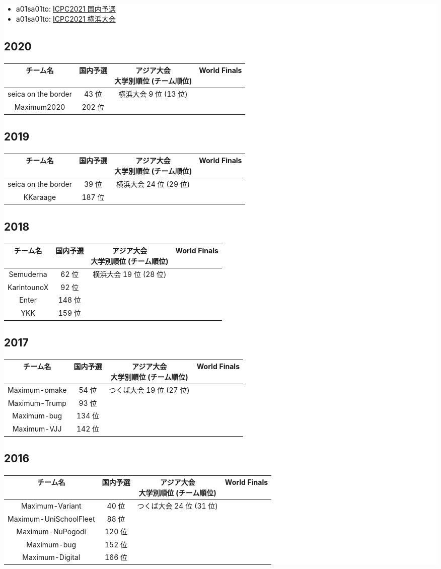 - a01sa01to: [ICPC2021 国内予選](https://a01sa01to.com/articles/2021/11/icpc2021-prelim/)
- a01sa01to: [ICPC2021 横浜大会](https://a01sa01to.com/articles/2022/03/icpc2021-regional/)

## 2020
| チーム名 | 国内予選 | アジア大会<br>大学別順位 (チーム順位) | World Finals |
| :-: | :-: | :-: | :-: |
| seica on the border | 43 位 | 横浜大会 9 位 (13 位) |  |
| Maximum2020 | 202 位 |  |  |

## 2019
| チーム名 | 国内予選 | アジア大会<br>大学別順位 (チーム順位) | World Finals |
| :-: | :-: | :-: | :-: |
| seica on the border | 39 位 | 横浜大会 24 位 (29 位) |  |
| KKaraage | 187 位 |  |  |

## 2018
| チーム名 | 国内予選 | アジア大会<br>大学別順位 (チーム順位) | World Finals |
| :-: | :-: | :-: | :-: |
| Semuderna | 62 位 | 横浜大会 19 位 (28 位) |  |
| KarintounoX | 92 位 |  |  |
| Enter | 148 位 |  |  |
| YKK | 159 位 |  |  |

## 2017
| チーム名 | 国内予選 | アジア大会<br>大学別順位 (チーム順位) | World Finals |
| :-: | :-: | :-: | :-: |
| Maximum-omake | 54 位 | つくば大会 19 位 (27 位) |  |
| Maximum-Trump | 93 位 |  |  |
| Maximum-bug | 134 位 |  |  |
| Maximum-VJJ | 142 位 |  |  |

## 2016
| チーム名 | 国内予選 | アジア大会<br>大学別順位 (チーム順位) | World Finals |
| :-: | :-: | :-: | :-: |
| Maximum-Variant | 40 位 | つくば大会 24 位 (31 位) |  |
| Maximum-UniSchoolFleet | 88 位 |  |  |
| Maximum-NuPogodi | 120 位 |  |  |
| Maximum-bug | 152 位 |  |  |
| Maximum-Digital | 166 位 |  |  |
